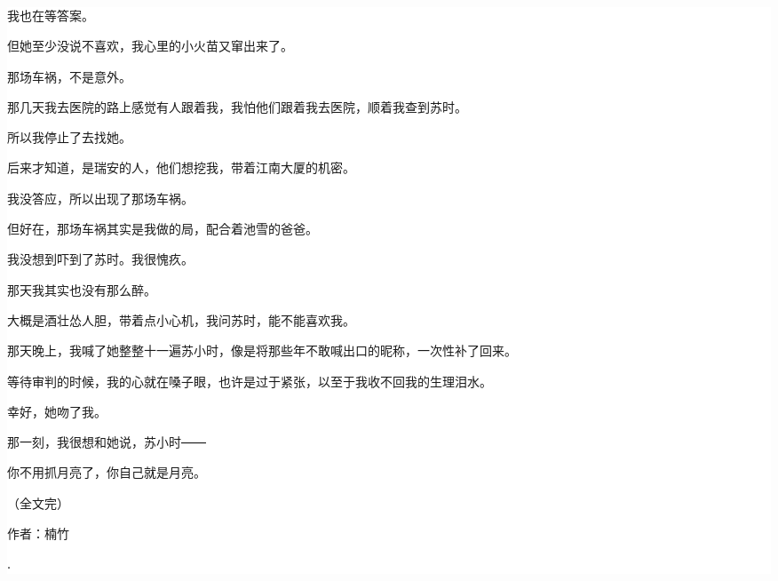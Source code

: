 我也在等答案。

但她至少没说不喜欢，我心里的小火苗又窜出来了。

那场车祸，不是意外。

那几天我去医院的路上感觉有人跟着我，我怕他们跟着我去医院，顺着我查到苏时。

所以我停止了去找她。

后来才知道，是瑞安的人，他们想挖我，带着江南大厦的机密。

我没答应，所以出现了那场车祸。

但好在，那场车祸其实是我做的局，配合着池雪的爸爸。

我没想到吓到了苏时。我很愧疚。

那天我其实也没有那么醉。

大概是酒壮怂人胆，带着点小心机，我问苏时，能不能喜欢我。

那天晚上，我喊了她整整十一遍苏小时，像是将那些年不敢喊出口的昵称，一次性补了回来。

等待审判的时候，我的心就在嗓子眼，也许是过于紧张，以至于我收不回我的生理泪水。

幸好，她吻了我。

那一刻，我很想和她说，苏小时——

你不用抓月亮了，你自己就是月亮。

（全文完）

作者：楠竹

.